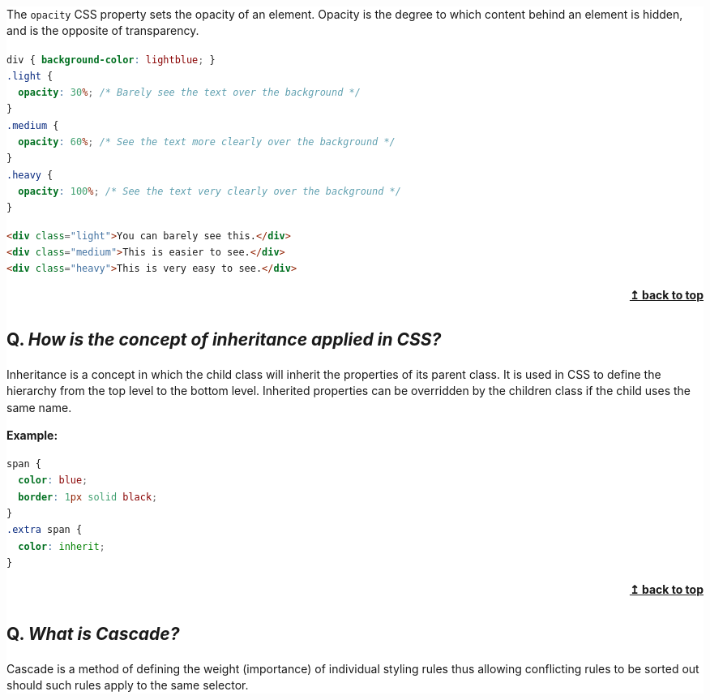 The `opacity` CSS property sets the opacity of an element. Opacity is the degree to which content behind an element is hidden, and is the opposite of transparency.

```css
div { background-color: lightblue; }
.light {
  opacity: 30%; /* Barely see the text over the background */
}
.medium {
  opacity: 60%; /* See the text more clearly over the background */
}
.heavy {
  opacity: 100%; /* See the text very clearly over the background */
}
```

```html
<div class="light">You can barely see this.</div>
<div class="medium">This is easier to see.</div>
<div class="heavy">This is very easy to see.</div>
```

<div align="right">
    <b><a href="#">↥ back to top</a></b>
</div>

		
## Q. ***How is the concept of inheritance applied in CSS?***

Inheritance is a concept in which the child class will inherit the properties of its parent class. It is used in CSS to define the hierarchy from the top level to the bottom level. Inherited properties can be overridden by the children class if the child uses the same name.

**Example:**
```css
span {
  color: blue;
  border: 1px solid black;
}
.extra span {
  color: inherit;
}
```

<div align="right">
    <b><a href="#">↥ back to top</a></b>
</div>

	
## Q. ***What is Cascade?***

Cascade is a method of defining the weight (importance) of individual styling rules thus allowing conflicting rules to be sorted out should such rules apply to the same selector.
